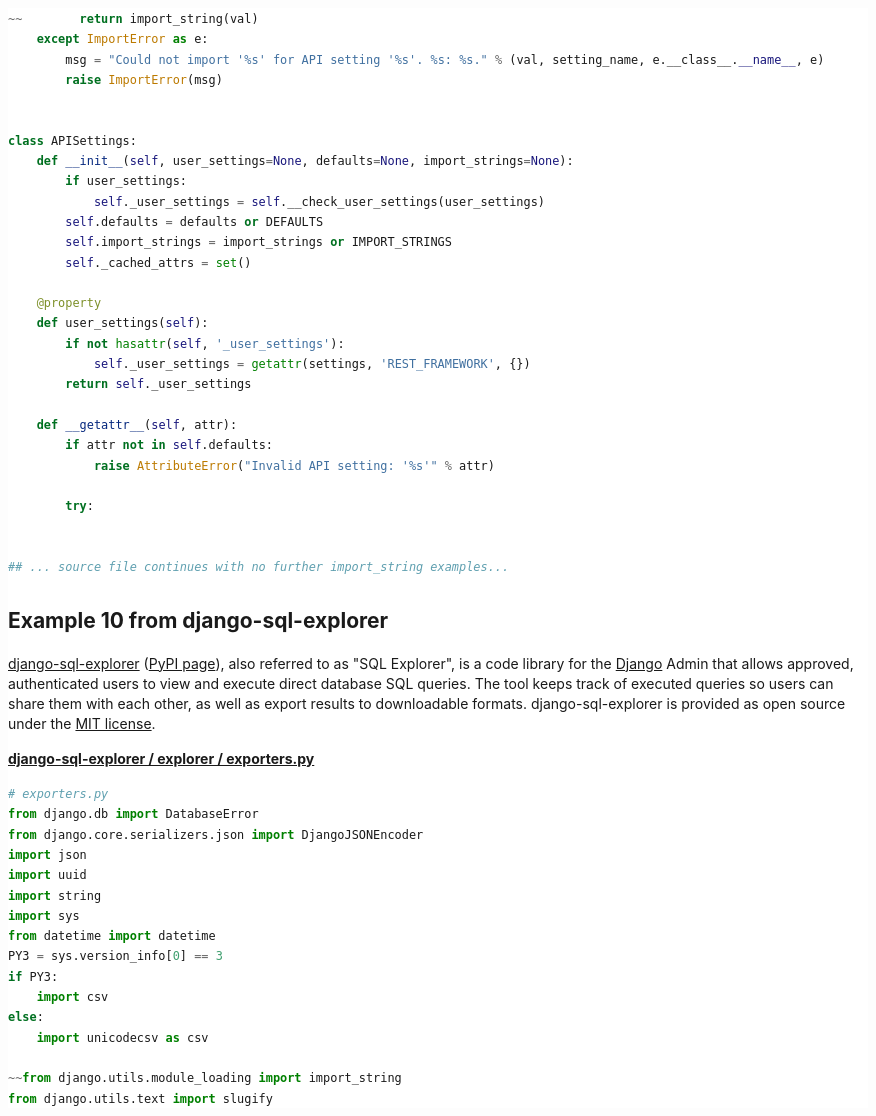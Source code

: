 ```python
~~        return import_string(val)
    except ImportError as e:
        msg = "Could not import '%s' for API setting '%s'. %s: %s." % (val, setting_name, e.__class__.__name__, e)
        raise ImportError(msg)


class APISettings:
    def __init__(self, user_settings=None, defaults=None, import_strings=None):
        if user_settings:
            self._user_settings = self.__check_user_settings(user_settings)
        self.defaults = defaults or DEFAULTS
        self.import_strings = import_strings or IMPORT_STRINGS
        self._cached_attrs = set()

    @property
    def user_settings(self):
        if not hasattr(self, '_user_settings'):
            self._user_settings = getattr(settings, 'REST_FRAMEWORK', {})
        return self._user_settings

    def __getattr__(self, attr):
        if attr not in self.defaults:
            raise AttributeError("Invalid API setting: '%s'" % attr)

        try:


## ... source file continues with no further import_string examples...

```


## Example 10 from django-sql-explorer
[django-sql-explorer](https://github.com/groveco/django-sql-explorer)
([PyPI page](https://pypi.org/project/django-sql-explorer/0.2/)),
also referred to as "SQL Explorer",
is a code library for the [Django](/django.html) Admin that allows
approved, authenticated users to view and execute direct database SQL
queries. The tool keeps track of executed queries so users can share them
with each other, as well as export results to downloadable formats.
django-sql-explorer is provided as open source under the
[MIT license](https://github.com/groveco/django-sql-explorer/blob/master/LICENSE).

[**django-sql-explorer / explorer / exporters.py**](https://github.com/groveco/django-sql-explorer/blob/master/explorer/./exporters.py)

```python
# exporters.py
from django.db import DatabaseError
from django.core.serializers.json import DjangoJSONEncoder
import json
import uuid
import string
import sys
from datetime import datetime
PY3 = sys.version_info[0] == 3
if PY3:
    import csv
else:
    import unicodecsv as csv

~~from django.utils.module_loading import import_string
from django.utils.text import slugify
```